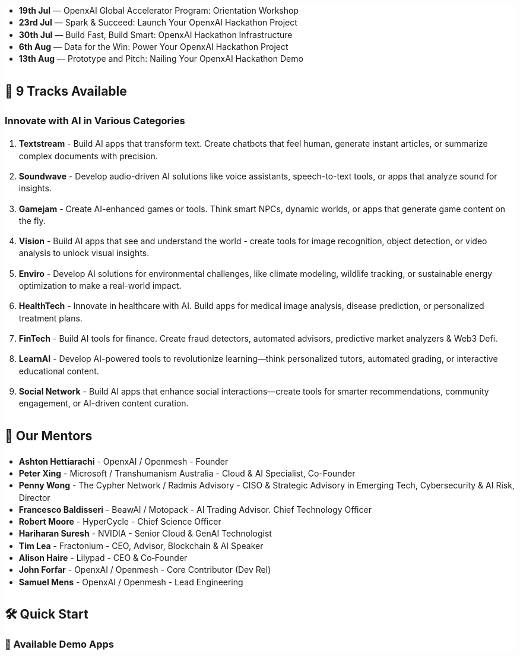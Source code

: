 - **19th Jul** — OpenxAI Global Accelerator Program: Orientation Workshop
- **23rd Jul** — Spark & Succeed: Launch Your OpenxAI Hackathon Project
- **30th Jul** — Build Fast, Build Smart: OpenxAI Hackathon Infrastructure
- **6th Aug** — Data for the Win: Power Your OpenxAI Hackathon Project
- **13th Aug** — Prototype and Pitch: Nailing Your OpenxAI Hackathon Demo

## 🎯 9 Tracks Available

### Innovate with AI in Various Categories

1. **Textstream** - Build AI apps that transform text. Create chatbots that feel human, generate instant articles, or summarize complex documents with precision.

2. **Soundwave** - Develop audio-driven AI solutions like voice assistants, speech-to-text tools, or apps that analyze sound for insights.

3. **Gamejam** - Create AI-enhanced games or tools. Think smart NPCs, dynamic worlds, or apps that generate game content on the fly.

4. **Vision** - Build AI apps that see and understand the world - create tools for image recognition, object detection, or video analysis to unlock visual insights.

5. **Enviro** - Develop AI solutions for environmental challenges, like climate modeling, wildlife tracking, or sustainable energy optimization to make a real-world impact.

6. **HealthTech** - Innovate in healthcare with AI. Build apps for medical image analysis, disease prediction, or personalized treatment plans.

7. **FinTech** - Build AI tools for finance. Create fraud detectors, automated advisors, predictive market analyzers & Web3 Defi.

8. **LearnAI** - Develop AI-powered tools to revolutionize learning—think personalized tutors, automated grading, or interactive educational content.

9. **Social Network** - Build AI apps that enhance social interactions—create tools for smarter recommendations, community engagement, or AI-driven content curation.

## 👥 Our Mentors

- **Ashton Hettiarachi** - OpenxAI / Openmesh - Founder
- **Peter Xing** - Microsoft / Transhumanism Australia - Cloud & AI Specialist, Co-Founder
- **Penny Wong** - The Cypher Network / Radmis Advisory - CISO & Strategic Advisory in Emerging Tech, Cybersecurity & AI Risk, Director
- **Francesco Baldisseri** - BeawAI / Motopack - AI Trading Advisor. Chief Technology Officer
- **Robert Moore** - HyperCycle - Chief Science Officer
- **Hariharan Suresh** - NVIDIA - Senior Cloud & GenAI Technologist
- **Tim Lea** - Fractonium - CEO, Advisor, Blockchain & AI Speaker
- **Alison Haire** - Lilypad - CEO & Co‑Founder
- **John Forfar** - OpenxAI / Openmesh - Core Contributor (Dev Rel)
- **Samuel Mens** - OpenxAI / Openmesh - Lead Engineering

## 🛠️ Quick Start

### 📁 Available Demo Apps
